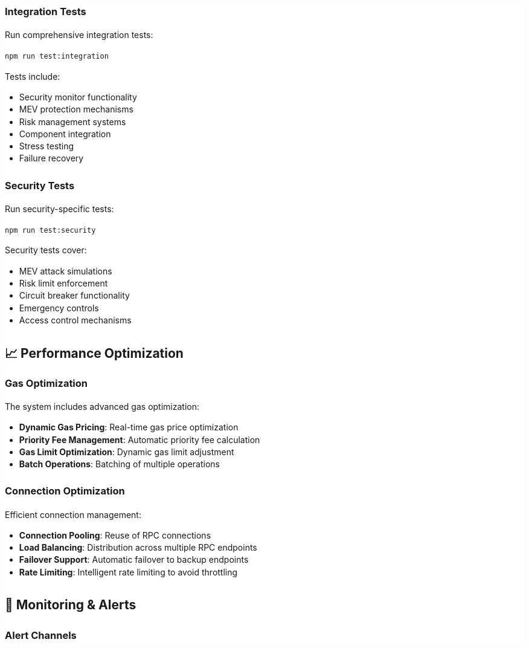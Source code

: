 ### Integration Tests

Run comprehensive integration tests:

```bash
npm run test:integration
```

Tests include:
- Security monitor functionality
- MEV protection mechanisms
- Risk management systems
- Component integration
- Stress testing
- Failure recovery

### Security Tests

Run security-specific tests:

```bash
npm run test:security
```

Security tests cover:
- MEV attack simulations
- Risk limit enforcement
- Circuit breaker functionality
- Emergency controls
- Access control mechanisms

## 📈 Performance Optimization

### Gas Optimization

The system includes advanced gas optimization:

- **Dynamic Gas Pricing**: Real-time gas price optimization
- **Priority Fee Management**: Automatic priority fee calculation
- **Gas Limit Optimization**: Dynamic gas limit adjustment
- **Batch Operations**: Batching of multiple operations

### Connection Optimization

Efficient connection management:

- **Connection Pooling**: Reuse of RPC connections
- **Load Balancing**: Distribution across multiple RPC endpoints
- **Failover Support**: Automatic failover to backup endpoints
- **Rate Limiting**: Intelligent rate limiting to avoid throttling

## 🚨 Monitoring & Alerts

### Alert Channels
